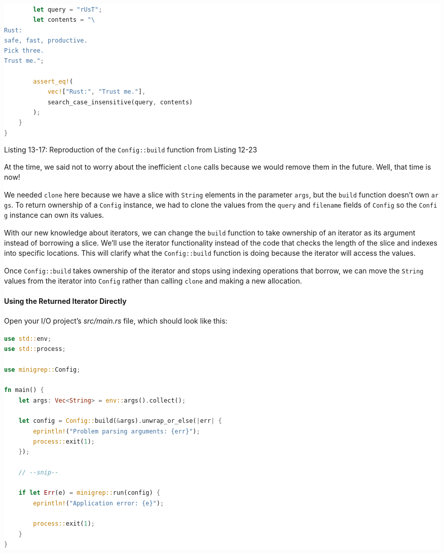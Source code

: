 ```rust
        let query = "rUsT";
        let contents = "\
Rust:
safe, fast, productive.
Pick three.
Trust me.";

        assert_eq!(
            vec!["Rust:", "Trust me."],
            search_case_insensitive(query, contents)
        );
    }
}
```

Listing 13-17: Reproduction of the `Config::build` function from Listing 12-23

At the time, we said not to worry about the inefficient `clone` calls because we would remove them in the future. Well, that time is now!

We needed `clone` here because we have a slice with `String` elements in the parameter `args`, but the `build` function doesn’t own `args`. To return ownership of a `Config` instance, we had to clone the values from the `query` and `filename` fields of `Config` so the `Config` instance can own its values.

With our new knowledge about iterators, we can change the `build` function to take ownership of an iterator as its argument instead of borrowing a slice. We’ll use the iterator functionality instead of the code that checks the length of the slice and indexes into specific locations. This will clarify what the `Config::build` function is doing because the iterator will access the values.

Once `Config::build` takes ownership of the iterator and stops using indexing operations that borrow, we can move the `String` values from the iterator into `Config` rather than calling `clone` and making a new allocation.

#### Using the Returned Iterator Directly

Open your I/O project’s _src/main.rs_ file, which should look like this:

```rust
use std::env;
use std::process;

use minigrep::Config;

fn main() {
    let args: Vec<String> = env::args().collect();

    let config = Config::build(&args).unwrap_or_else(|err| {
        eprintln!("Problem parsing arguments: {err}");
        process::exit(1);
    });

    // --snip--

    if let Err(e) = minigrep::run(config) {
        eprintln!("Application error: {e}");

        process::exit(1);
    }
}
```
